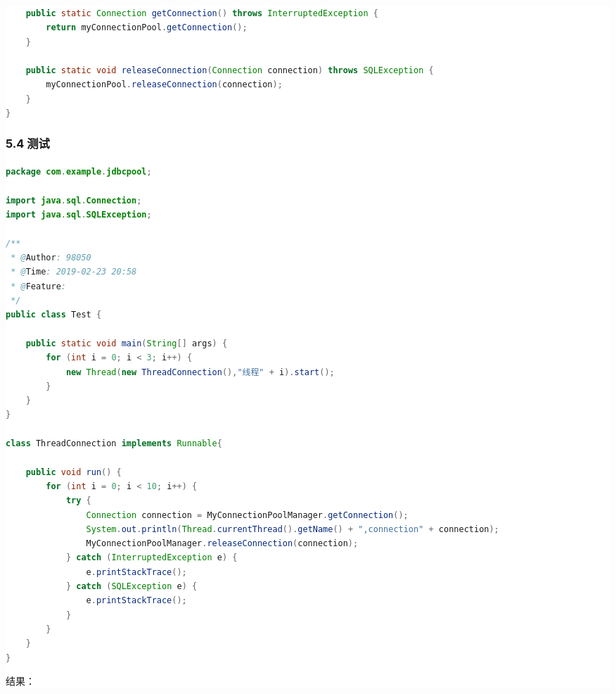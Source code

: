 ```java
    public static Connection getConnection() throws InterruptedException {
        return myConnectionPool.getConnection();
    }

    public static void releaseConnection(Connection connection) throws SQLException {
        myConnectionPool.releaseConnection(connection);
    }
}
```

### 5.4 测试

```java
package com.example.jdbcpool;

import java.sql.Connection;
import java.sql.SQLException;

/**
 * @Author: 98050
 * @Time: 2019-02-23 20:58
 * @Feature:
 */
public class Test {

    public static void main(String[] args) {
        for (int i = 0; i < 3; i++) {
            new Thread(new ThreadConnection(),"线程" + i).start();
        }
    }
}

class ThreadConnection implements Runnable{

    public void run() {
        for (int i = 0; i < 10; i++) {
            try {
                Connection connection = MyConnectionPoolManager.getConnection();
                System.out.println(Thread.currentThread().getName() + ",connection" + connection);
                MyConnectionPoolManager.releaseConnection(connection);
            } catch (InterruptedException e) {
                e.printStackTrace();
            } catch (SQLException e) {
                e.printStackTrace();
            }
        }
    }
}
```

结果：
